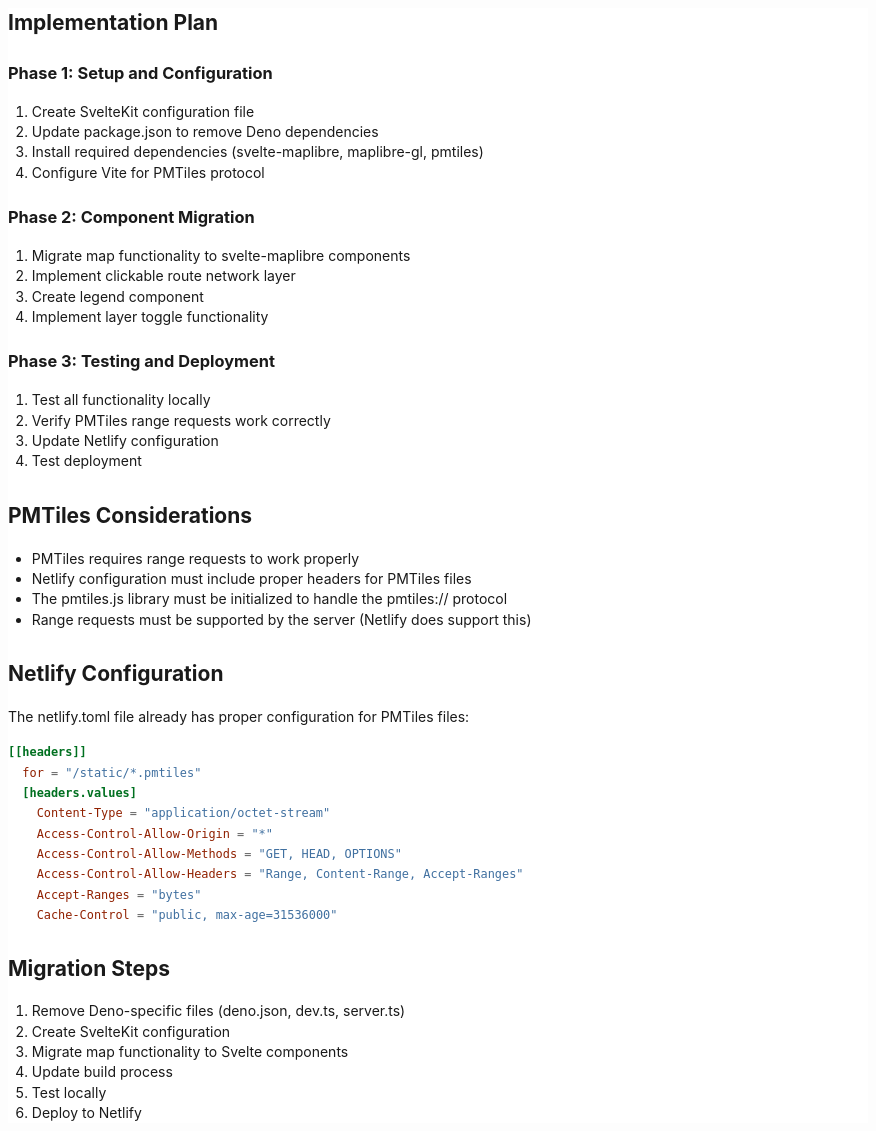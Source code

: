 ## Implementation Plan

### Phase 1: Setup and Configuration
1. Create SvelteKit configuration file
2. Update package.json to remove Deno dependencies
3. Install required dependencies (svelte-maplibre, maplibre-gl, pmtiles)
4. Configure Vite for PMTiles protocol

### Phase 2: Component Migration
1. Migrate map functionality to svelte-maplibre components
2. Implement clickable route network layer
3. Create legend component
4. Implement layer toggle functionality

### Phase 3: Testing and Deployment
1. Test all functionality locally
2. Verify PMTiles range requests work correctly
3. Update Netlify configuration
4. Test deployment

## PMTiles Considerations
- PMTiles requires range requests to work properly
- Netlify configuration must include proper headers for PMTiles files
- The pmtiles.js library must be initialized to handle the pmtiles:// protocol
- Range requests must be supported by the server (Netlify does support this)

## Netlify Configuration
The netlify.toml file already has proper configuration for PMTiles files:
```toml
[[headers]]
  for = "/static/*.pmtiles"
  [headers.values]
    Content-Type = "application/octet-stream"
    Access-Control-Allow-Origin = "*"
    Access-Control-Allow-Methods = "GET, HEAD, OPTIONS"
    Access-Control-Allow-Headers = "Range, Content-Range, Accept-Ranges"
    Accept-Ranges = "bytes"
    Cache-Control = "public, max-age=31536000"
```

## Migration Steps
1. Remove Deno-specific files (deno.json, dev.ts, server.ts)
2. Create SvelteKit configuration
3. Migrate map functionality to Svelte components
4. Update build process
5. Test locally
6. Deploy to Netlify